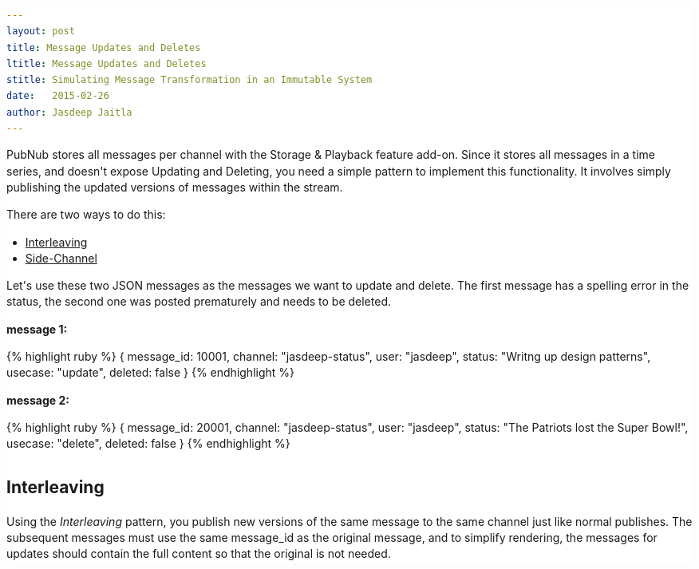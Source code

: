 ```yaml
---
layout: post
title: Message Updates and Deletes
ltitle: Message Updates and Deletes
stitle: Simulating Message Transformation in an Immutable System
date:   2015-02-26
author: Jasdeep Jaitla
---
```


PubNub stores all messages per channel with the Storage & Playback feature add-on. Since it stores all messages in a time series, and doesn't expose Updating and Deleting, you need a simple pattern to implement this functionality. It involves simply publishing the updated versions of messages within the stream. 

There are two ways to do this: 

  * [Interleaving](#interleaving)
  * [Side-Channel](#side-channel)

Let's use these two JSON messages as the messages we want to update and delete. The first message has a spelling error in the status, the second one was posted prematurely and needs to be deleted.

**message 1:**

{% highlight ruby %}
{
    message_id: 10001,
    channel: "jasdeep-status",
    user: "jasdeep",
    status: "Writng up design patterns",
    usecase: "update",
    deleted: false
}
{% endhighlight %}

**message 2:**

{% highlight ruby %}
{
    message_id: 20001,
    channel: "jasdeep-status",
    user: "jasdeep",
    status: "The Patriots lost the Super Bowl!",
    usecase: "delete",
    deleted: false
}
{% endhighlight %}


## Interleaving ##

Using the *Interleaving* pattern, you publish new versions of the same message to the same channel just like normal publishes. The subsequent messages must use the same message_id as the original message, and to simplify rendering, the messages for updates should contain the full content so that the original is not needed.
